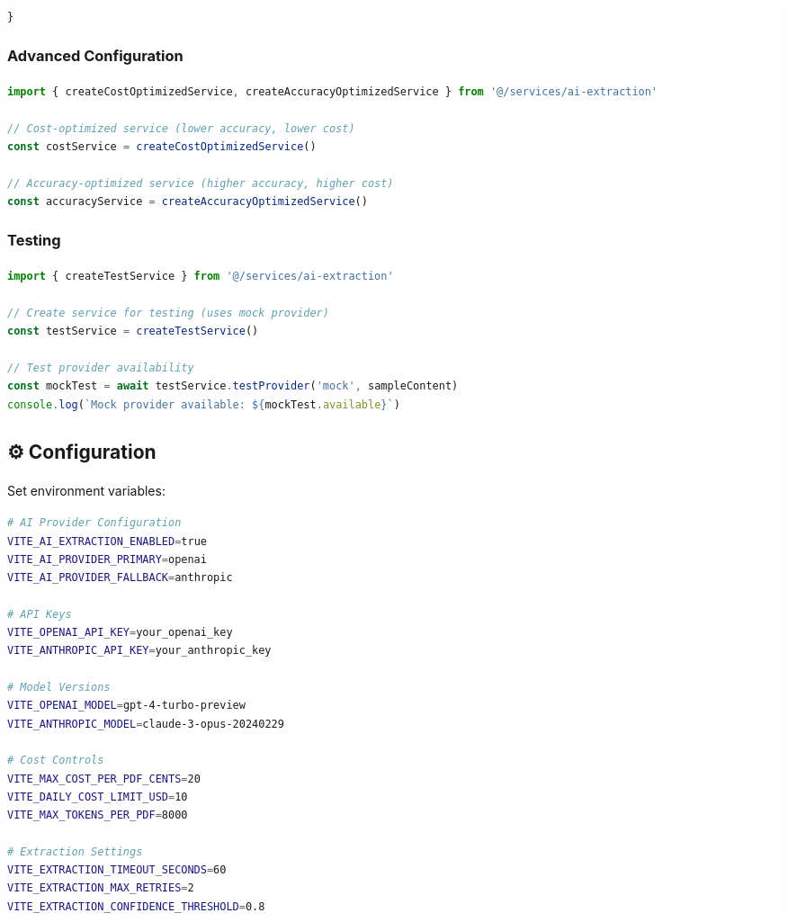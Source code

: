```typescript
}
```

### Advanced Configuration

```typescript
import { createCostOptimizedService, createAccuracyOptimizedService } from '@/services/ai-extraction'

// Cost-optimized service (lower accuracy, lower cost)
const costService = createCostOptimizedService()

// Accuracy-optimized service (higher accuracy, higher cost)  
const accuracyService = createAccuracyOptimizedService()
```

### Testing

```typescript
import { createTestService } from '@/services/ai-extraction'

// Create service for testing (uses mock provider)
const testService = createTestService()

// Test provider availability
const mockTest = await testService.testProvider('mock', sampleContent)
console.log(`Mock provider available: ${mockTest.available}`)
```

## ⚙️ Configuration

Set environment variables:

```bash
# AI Provider Configuration
VITE_AI_EXTRACTION_ENABLED=true
VITE_AI_PROVIDER_PRIMARY=openai
VITE_AI_PROVIDER_FALLBACK=anthropic

# API Keys
VITE_OPENAI_API_KEY=your_openai_key
VITE_ANTHROPIC_API_KEY=your_anthropic_key

# Model Versions
VITE_OPENAI_MODEL=gpt-4-turbo-preview
VITE_ANTHROPIC_MODEL=claude-3-opus-20240229

# Cost Controls
VITE_MAX_COST_PER_PDF_CENTS=20
VITE_DAILY_COST_LIMIT_USD=10
VITE_MAX_TOKENS_PER_PDF=8000

# Extraction Settings
VITE_EXTRACTION_TIMEOUT_SECONDS=60
VITE_EXTRACTION_MAX_RETRIES=2
VITE_EXTRACTION_CONFIDENCE_THRESHOLD=0.8
```
